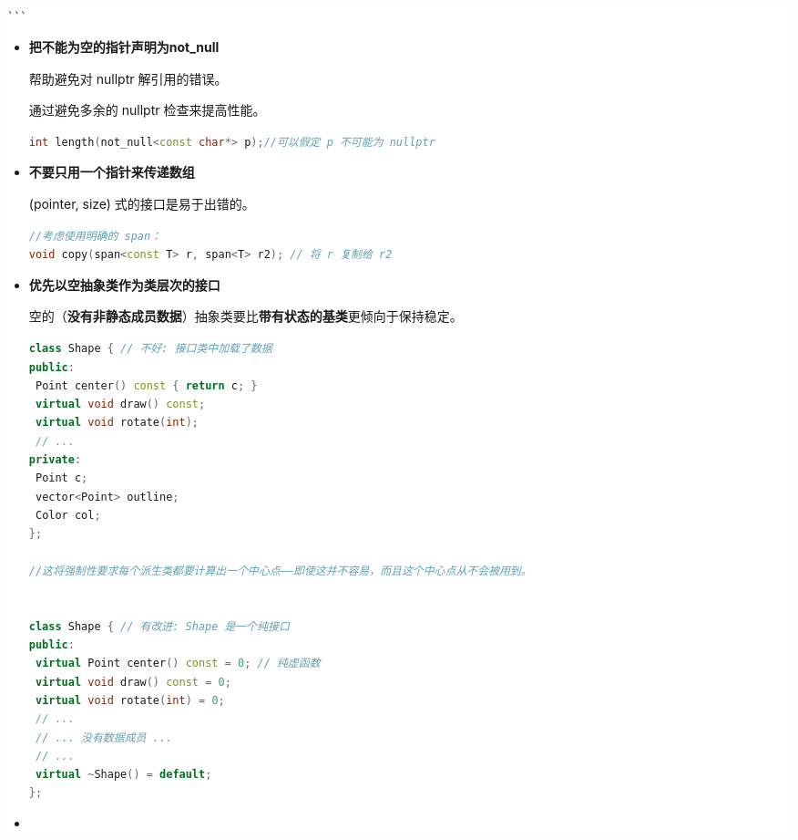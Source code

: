     ```

* **把不能为空的指针声明为not_null**

    帮助避免对 nullptr 解引用的错误。

    通过避免多余的 nullptr 检查来提高性能。

    ```c++
    int length(not_null<const char*> p);//可以假定 p 不可能为 nullptr
    ```

* **不要只用一个指针来传递数组**

    (pointer, size) 式的接口是易于出错的。

    ```c++
    //考虑使用明确的 span：
    void copy(span<const T> r, span<T> r2); // 将 r 复制给 r2
    ```

* **优先以空抽象类作为类层次的接口**

    空的（**没有非静态成员数据**）抽象类要比**带有状态的基类**更倾向于保持稳定。

    ```c++
    class Shape { // 不好: 接口类中加载了数据
    public:
     Point center() const { return c; }
     virtual void draw() const;
     virtual void rotate(int);
     // ...
    private:
     Point c;
     vector<Point> outline;
     Color col;
    };
    
    //这将强制性要求每个派生类都要计算出一个中心点——即使这并不容易，而且这个中心点从不会被用到。
    
    
    class Shape { // 有改进: Shape 是一个纯接口
    public:
     virtual Point center() const = 0; // 纯虚函数
     virtual void draw() const = 0;
     virtual void rotate(int) = 0;
     // ...
     // ... 没有数据成员 ...
     // ...
     virtual ~Shape() = default; 
    };
    ```

    

* 

